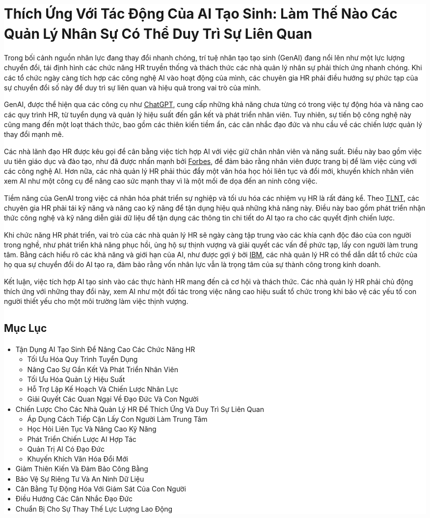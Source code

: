# Thích Ứng Với Tác Động Của AI Tạo Sinh: Làm Thế Nào Các Quản Lý Nhân Sự Có Thể Duy Trì Sự Liên Quan

Trong bối cảnh nguồn nhân lực đang thay đổi nhanh chóng, trí tuệ nhân tạo tạo sinh (GenAI) đang nổi lên như một lực lượng chuyển đổi, tái định hình các chức năng HR truyền thống và thách thức các nhà quản lý nhân sự phải thích ứng nhanh chóng. Khi các tổ chức ngày càng tích hợp các công nghệ AI vào hoạt động của mình, các chuyên gia HR phải điều hướng sự phức tạp của sự chuyển đổi số này để duy trì sự liên quan và hiệu quả trong vai trò của mình.

GenAI, được thể hiện qua các công cụ như [ChatGPT](https://www.mckinsey.com/capabilities/people-and-organizational-performance/our-insights/generative-ai-and-the-future-of-hr), cung cấp những khả năng chưa từng có trong việc tự động hóa và nâng cao các quy trình HR, từ tuyển dụng và quản lý hiệu suất đến gắn kết và phát triển nhân viên. Tuy nhiên, sự tiến bộ công nghệ này cũng mang đến một loạt thách thức, bao gồm các thiên kiến tiềm ẩn, các cân nhắc đạo đức và nhu cầu về các chiến lược quản lý thay đổi mạnh mẽ.

Các nhà lãnh đạo HR được kêu gọi để cân bằng việc tích hợp AI với việc giữ chân nhân viên và năng suất. Điều này bao gồm việc ưu tiên giáo dục và đào tạo, như đã được nhấn mạnh bởi [Forbes](https://www.forbes.com/councils/forbeshumanresourcescouncil/2024/05/31/20-ways-hr-leaders-can-balance-ai-with-workforce-retention-and-productivity/), để đảm bảo rằng nhân viên được trang bị để làm việc cùng với các công nghệ AI. Hơn nữa, các nhà quản lý HR phải thúc đẩy một văn hóa học hỏi liên tục và đổi mới, khuyến khích nhân viên xem AI như một công cụ để nâng cao sức mạnh thay vì là một mối đe dọa đến an ninh công việc.

Tiềm năng của GenAI trong việc cá nhân hóa phát triển sự nghiệp và tối ưu hóa các nhiệm vụ HR là rất đáng kể. Theo [TLNT](https://www.tlnt.com/articles/reskilling-hr-in-the-age-of-ai), các chuyên gia HR phải tái kỹ năng và nâng cao kỹ năng để tận dụng hiệu quả những khả năng này. Điều này bao gồm phát triển nhận thức công nghệ và kỹ năng diễn giải dữ liệu để tận dụng các thông tin chi tiết do AI tạo ra cho các quyết định chiến lược.

Khi chức năng HR phát triển, vai trò của các nhà quản lý HR sẽ ngày càng tập trung vào các khía cạnh độc đáo của con người trong nghề, như phát triển khả năng phục hồi, ủng hộ sự thịnh vượng và giải quyết các vấn đề phức tạp, lấy con người làm trung tâm. Bằng cách hiểu rõ các khả năng và giới hạn của AI, như được gợi ý bởi [IBM](https://www.ibm.com/thought-leadership/institute-business-value/en-us/report/hr-generative-ai), các nhà quản lý HR có thể dẫn dắt tổ chức của họ qua sự chuyển đổi do AI tạo ra, đảm bảo rằng vốn nhân lực vẫn là trọng tâm của sự thành công trong kinh doanh.

Kết luận, việc tích hợp AI tạo sinh vào các thực hành HR mang đến cả cơ hội và thách thức. Các nhà quản lý HR phải chủ động thích ứng với những thay đổi này, xem AI như một đối tác trong việc nâng cao hiệu suất tổ chức trong khi bảo vệ các yếu tố con người thiết yếu cho một môi trường làm việc thịnh vượng.

## Mục Lục

- Tận Dụng AI Tạo Sinh Để Nâng Cao Các Chức Năng HR
    - Tối Ưu Hóa Quy Trình Tuyển Dụng
    - Nâng Cao Sự Gắn Kết Và Phát Triển Nhân Viên
    - Tối Ưu Hóa Quản Lý Hiệu Suất
    - Hỗ Trợ Lập Kế Hoạch Và Chiến Lược Nhân Lực
    - Giải Quyết Các Quan Ngại Về Đạo Đức Và Con Người
- Chiến Lược Cho Các Nhà Quản Lý HR Để Thích Ứng Và Duy Trì Sự Liên Quan
    - Áp Dụng Cách Tiếp Cận Lấy Con Người Làm Trung Tâm
    - Học Hỏi Liên Tục Và Nâng Cao Kỹ Năng
    - Phát Triển Chiến Lược AI Hợp Tác
    - Quản Trị AI Có Đạo Đức
    - Khuyến Khích Văn Hóa Đổi Mới
- Giảm Thiên Kiến Và Đảm Bảo Công Bằng
- Bảo Vệ Sự Riêng Tư Và An Ninh Dữ Liệu
- Cân Bằng Tự Động Hóa Với Giám Sát Của Con Người
- Điều Hướng Các Cân Nhắc Đạo Đức
- Chuẩn Bị Cho Sự Thay Thế Lực Lượng Lao Động
